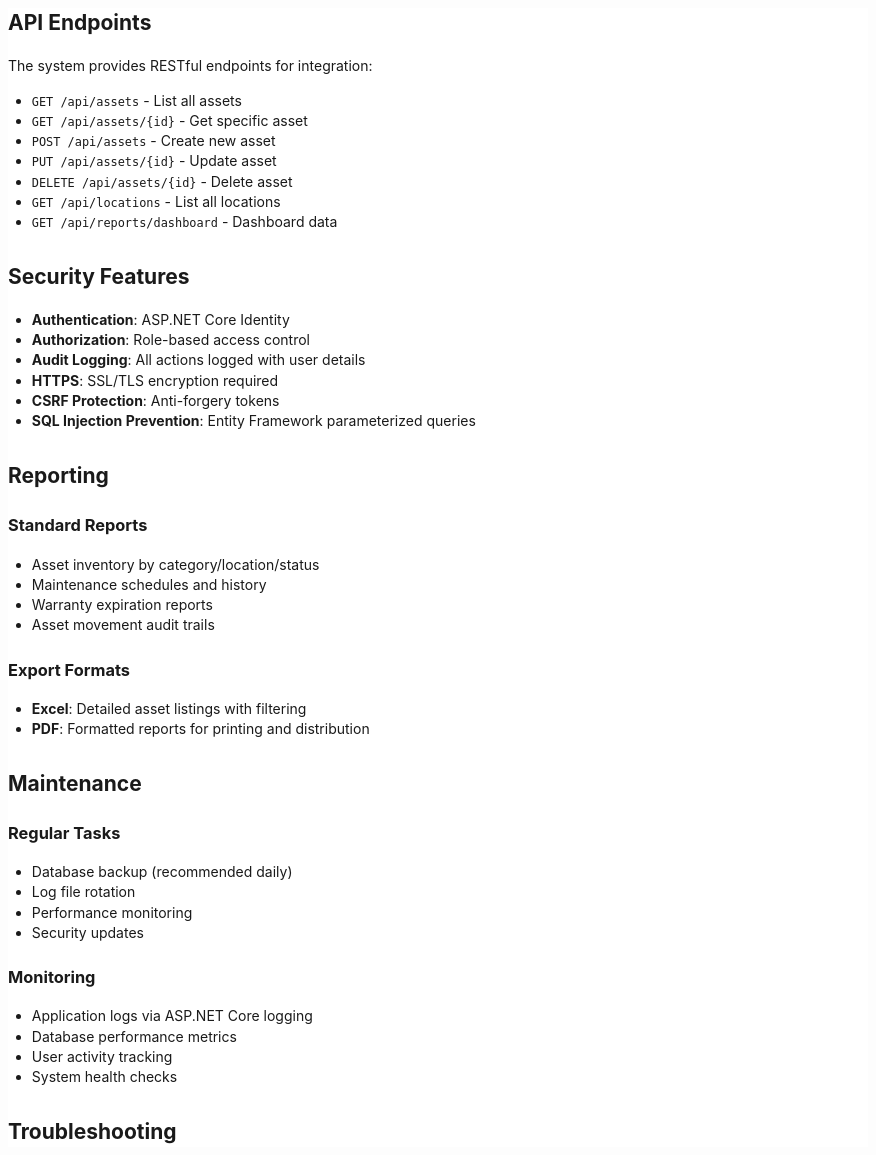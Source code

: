 ## API Endpoints

The system provides RESTful endpoints for integration:

- `GET /api/assets` - List all assets
- `GET /api/assets/{id}` - Get specific asset
- `POST /api/assets` - Create new asset
- `PUT /api/assets/{id}` - Update asset
- `DELETE /api/assets/{id}` - Delete asset
- `GET /api/locations` - List all locations
- `GET /api/reports/dashboard` - Dashboard data

## Security Features

- **Authentication**: ASP.NET Core Identity
- **Authorization**: Role-based access control
- **Audit Logging**: All actions logged with user details
- **HTTPS**: SSL/TLS encryption required
- **CSRF Protection**: Anti-forgery tokens
- **SQL Injection Prevention**: Entity Framework parameterized queries

## Reporting

### Standard Reports
- Asset inventory by category/location/status
- Maintenance schedules and history
- Warranty expiration reports
- Asset movement audit trails

### Export Formats
- **Excel**: Detailed asset listings with filtering
- **PDF**: Formatted reports for printing and distribution

## Maintenance

### Regular Tasks
- Database backup (recommended daily)
- Log file rotation
- Performance monitoring
- Security updates

### Monitoring
- Application logs via ASP.NET Core logging
- Database performance metrics
- User activity tracking
- System health checks

## Troubleshooting
